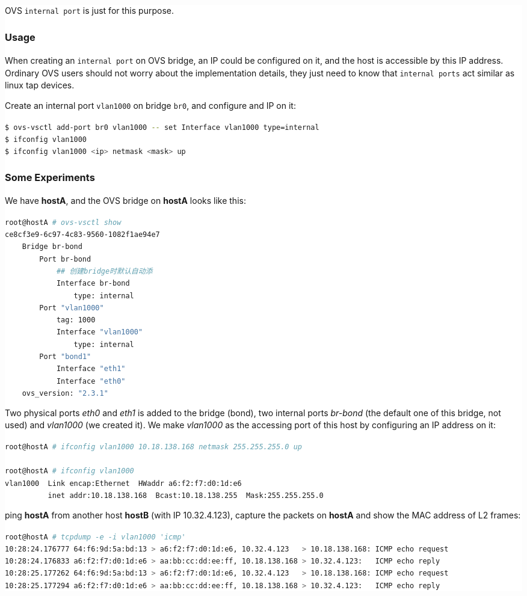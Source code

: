 OVS `internal port` is just for this purpose.

### Usage

When creating an `internal port` on OVS bridge, an IP could be configured on it, and the host is accessible by this IP address. Ordinary OVS users should not worry about the implementation details, they just need to know that `internal ports` act similar as linux tap devices.

Create an internal port `vlan1000` on bridge `br0`, and configure and IP on it:

```bash
$ ovs-vsctl add-port br0 vlan1000 -- set Interface vlan1000 type=internal
$ ifconfig vlan1000
$ ifconfig vlan1000 <ip> netmask <mask> up
```

### Some Experiments

We have **hostA**, and the OVS bridge on **hostA** looks like this:

```bash
root@hostA # ovs-vsctl show
ce8cf3e9-6c97-4c83-9560-1082f1ae94e7
    Bridge br-bond
        Port br-bond
            ## 创建bridge时默认自动添
            Interface br-bond
                type: internal
        Port "vlan1000"
            tag: 1000
            Interface "vlan1000"
                type: internal
        Port "bond1"
            Interface "eth1"
            Interface "eth0"
    ovs_version: "2.3.1"
```

Two physical ports *eth0* and *eth1* is added to the bridge (bond), two internal ports *br-bond* (the default one of this bridge, not used) and *vlan1000* (we created it). We make *vlan1000* as the accessing port of this host by configuring an IP address on it:

```bash
root@hostA # ifconfig vlan1000 10.18.138.168 netmask 255.255.255.0 up

root@hostA # ifconfig vlan1000
vlan1000  Link encap:Ethernet  HWaddr a6:f2:f7:d0:1d:e6  
          inet addr:10.18.138.168  Bcast:10.18.138.255  Mask:255.255.255.0
```

ping **hostA** from another host **hostB** (with IP 10.32.4.123), capture the packets on **hostA** and show the MAC address of L2 frames:

```bash
root@hostA # tcpdump -e -i vlan1000 'icmp'
10:28:24.176777 64:f6:9d:5a:bd:13 > a6:f2:f7:d0:1d:e6, 10.32.4.123   > 10.18.138.168: ICMP echo request
10:28:24.176833 a6:f2:f7:d0:1d:e6 > aa:bb:cc:dd:ee:ff, 10.18.138.168 > 10.32.4.123:   ICMP echo reply
10:28:25.177262 64:f6:9d:5a:bd:13 > a6:f2:f7:d0:1d:e6, 10.32.4.123   > 10.18.138.168: ICMP echo request
10:28:25.177294 a6:f2:f7:d0:1d:e6 > aa:bb:cc:dd:ee:ff, 10.18.138.168 > 10.32.4.123:   ICMP echo reply
```
